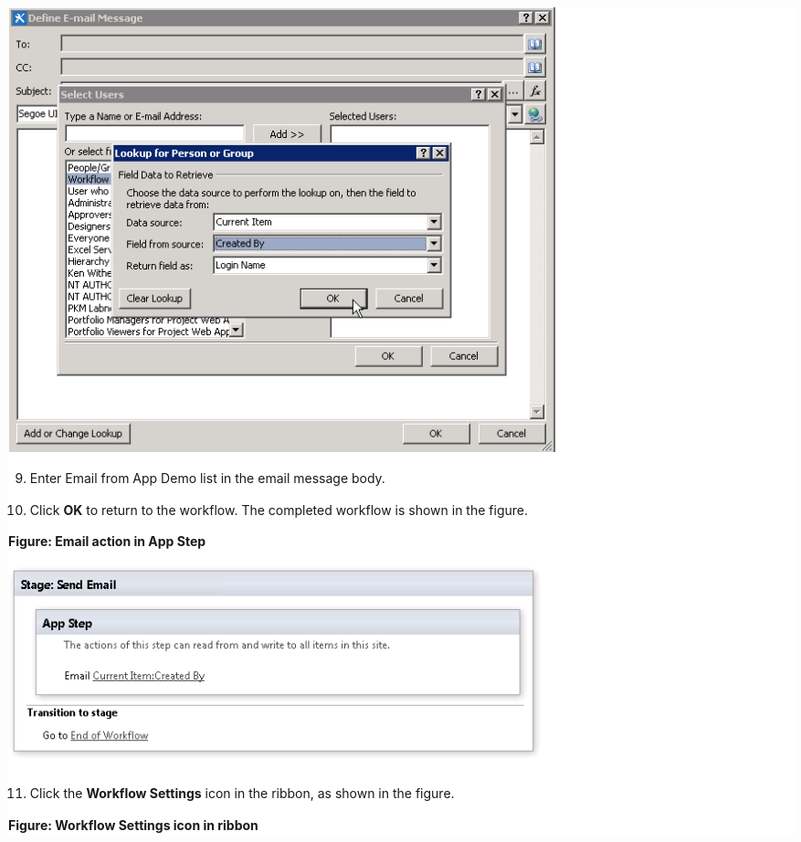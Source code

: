   ![Lookup for Person dialog.](../images/SPD15-WFAppPermissions10.png)
  
9. Enter Email from App Demo list in the email message body.
    
  
10. Click **OK** to return to the workflow. The completed workflow is shown in the figure.
    
  **Figure: Email action in App Step**

  ![Email action in App Step.](../images/SPD15-WFAppPermissions11.png)
    
11. Click the **Workflow Settings** icon in the ribbon, as shown in the figure.
    
  **Figure: Workflow Settings icon in ribbon**

  
